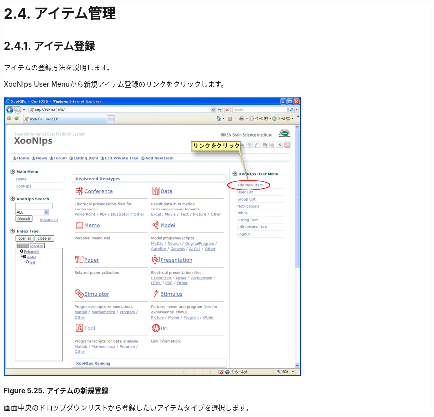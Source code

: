 # 2.4. アイテム管理

## 2.4.1. **アイテム登録** <a id="2-4-1-item-management"></a>

アイテムの登録方法を説明します。

XooNIps User Menuから新規アイテム登録のリンクをクリックします。

![New item registration](../../../.gitbook/assets/xoonips-operate25%20%281%29.png)

**Figure 5.25.**  **アイテムの新規登録**

 画面中央のドロップダウンリストから登録したいアイテムタイプを選択します。
